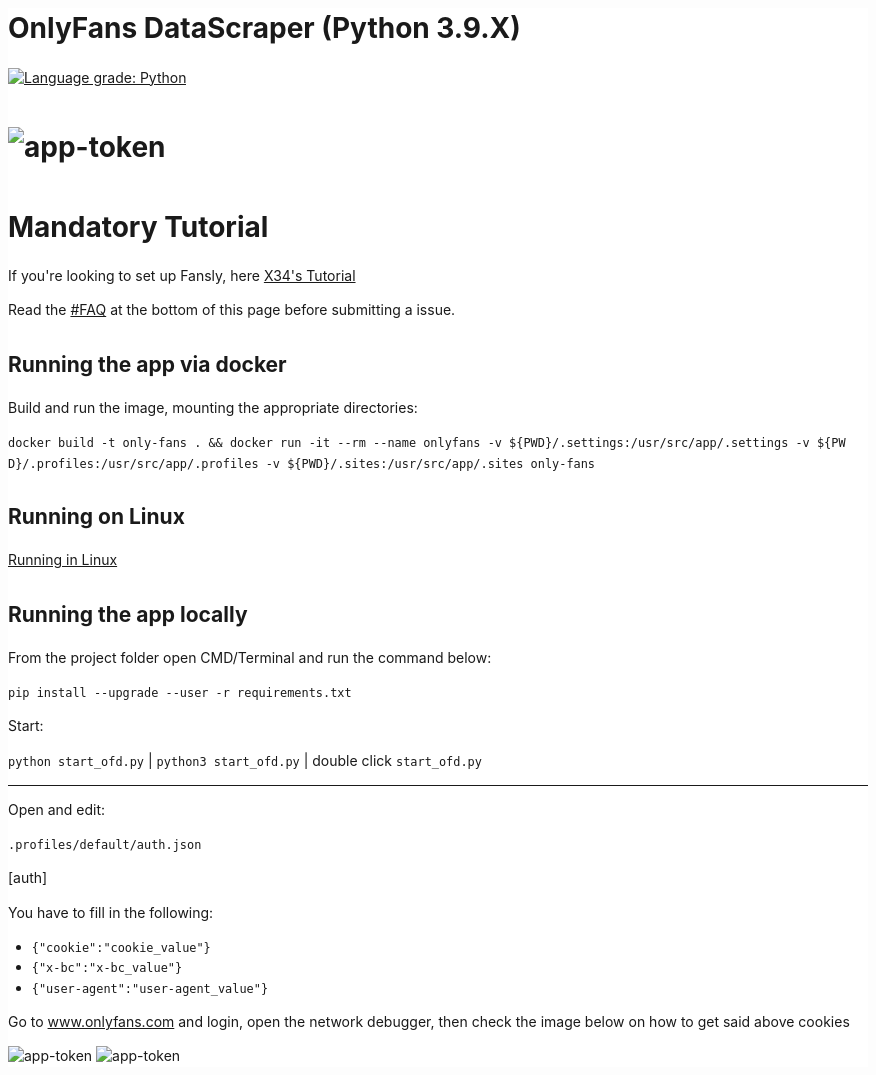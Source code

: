 # OnlyFans DataScraper (Python 3.9.X)
[![Language grade: Python](https://img.shields.io/lgtm/grade/python/g/DIGITALCRIMINAL/OnlyFans.svg?logo=lgtm&logoWidth=18)](https://lgtm.com/projects/g/DIGITALCRIMINAL/OnlyFans/context:python)
# ![app-token](examples/64255399-96a86700-cf21-11e9-8c62-87a483f33701.png)

# Mandatory Tutorial
If you're looking to set up Fansly, here [X34's Tutorial](https://forum.sexy-egirls.com/threads/fansly-downloading-a-work-in-progress.132433/)

Read the [#FAQ](README.md#faq) at the bottom of this page before submitting a issue.

## Running the app via docker

Build and run the image, mounting the appropriate directories:

`docker build -t only-fans . && docker run -it --rm --name onlyfans -v ${PWD}/.settings:/usr/src/app/.settings -v ${PWD}/.profiles:/usr/src/app/.profiles -v ${PWD}/.sites:/usr/src/app/.sites only-fans`

## Running on Linux

[Running in Linux](/Linux.md)

## Running the app locally

From the project folder open CMD/Terminal and run the command below:

`pip install --upgrade --user -r requirements.txt`

Start:

`python start_ofd.py` | `python3 start_ofd.py` | double click `start_ofd.py`

---

Open and edit:

`.profiles/default/auth.json`

[auth]

You have to fill in the following:

- `{"cookie":"cookie_value"}`
- `{"x-bc":"x-bc_value"}`
- `{"user-agent":"user-agent_value"}`

Go to www.onlyfans.com and login, open the network debugger, then check the image below on how to get said above cookies

![app-token](examples/3.png)
![app-token](examples/4.png)
